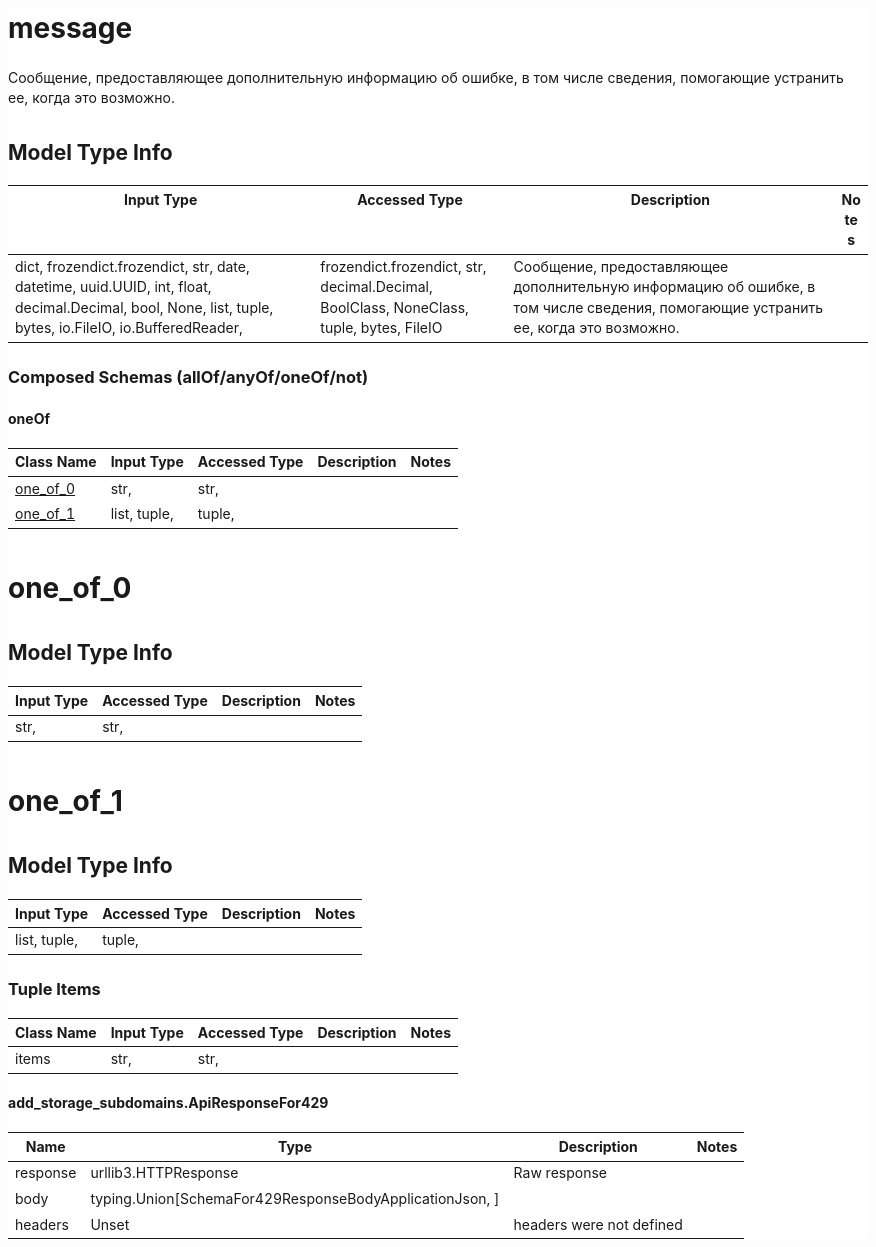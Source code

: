 # message

Сообщение, предоставляющее дополнительную информацию об ошибке, в том числе сведения, помогающие устранить ее, когда это возможно.

## Model Type Info
Input Type | Accessed Type | Description | Notes
------------ | ------------- | ------------- | -------------
dict, frozendict.frozendict, str, date, datetime, uuid.UUID, int, float, decimal.Decimal, bool, None, list, tuple, bytes, io.FileIO, io.BufferedReader,  | frozendict.frozendict, str, decimal.Decimal, BoolClass, NoneClass, tuple, bytes, FileIO | Сообщение, предоставляющее дополнительную информацию об ошибке, в том числе сведения, помогающие устранить ее, когда это возможно. | 

### Composed Schemas (allOf/anyOf/oneOf/not)
#### oneOf
Class Name | Input Type | Accessed Type | Description | Notes
------------- | ------------- | ------------- | ------------- | -------------
[one_of_0](#one_of_0) | str,  | str,  |  | 
[one_of_1](#one_of_1) | list, tuple,  | tuple,  |  | 

# one_of_0

## Model Type Info
Input Type | Accessed Type | Description | Notes
------------ | ------------- | ------------- | -------------
str,  | str,  |  | 

# one_of_1

## Model Type Info
Input Type | Accessed Type | Description | Notes
------------ | ------------- | ------------- | -------------
list, tuple,  | tuple,  |  | 

### Tuple Items
Class Name | Input Type | Accessed Type | Description | Notes
------------- | ------------- | ------------- | ------------- | -------------
items | str,  | str,  |  | 

#### add_storage_subdomains.ApiResponseFor429
Name | Type | Description  | Notes
------------- | ------------- | ------------- | -------------
response | urllib3.HTTPResponse | Raw response |
body | typing.Union[SchemaFor429ResponseBodyApplicationJson, ] |  |
headers | Unset | headers were not defined |
